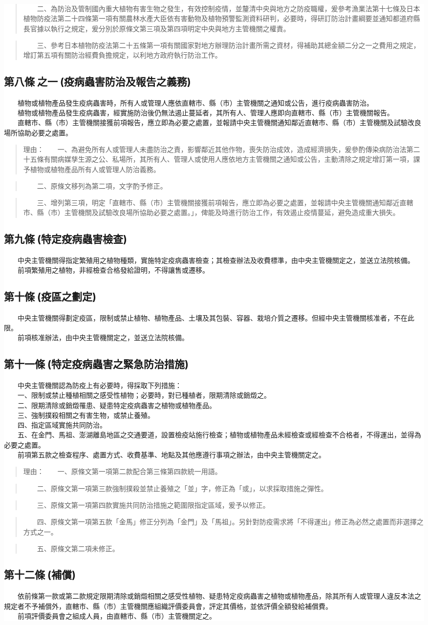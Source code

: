 > 　　二、為防治及管制國內重大植物有害生物之發生，有效控制疫情，並釐清中央與地方之防疫職權，爰參考漁業法第十七條及日本植物防疫法第二十四條第一項有關農林水產大臣依有害動物及植物預警監測資料研判，必要時，得研訂防治計畫綱要並通知都道府縣長官據以執行之規定，爰分別於原條文第三項及第四項明定中央與地方主管機關之權責。

> 　　三、參考日本植物防疫法第二十五條第一項有關國家對地方辦理防治計畫所需之資材，得補助其總金額二分之一之費用之規定，增訂第五項有關防治經費負擔規定，以利地方政府執行防治工作。



第八條 之一 (疫病蟲害防治及報告之義務)
--------------------------------------
　　植物或植物產品發生疫病蟲害時，所有人或管理人應依直轄市、縣（市）主管機關之通知或公告，進行疫病蟲害防治。  
　　植物或植物產品發生疫病蟲害，經實施防治後仍無法遏止蔓延者，其所有人、管理人應即向直轄市、縣（市）主管機關報告。  
　　直轄市、縣（市）主管機關接獲前項報告，應立即為必要之處置，並報請中央主管機關通知鄰近直轄市、縣（市）主管機關及試驗改良場所協助必要之處置。  
> 理由：　　一、為避免所有人或管理人未盡防治之責，影響鄰近其他作物，喪失防治成效，造成經濟損失，爰參酌傳染病防治法第二十五條有關病媒孳生源之公、私場所，其所有人、管理人或使用人應依地方主管機關之通知或公告，主動清除之規定增訂第一項，課予植物或植物產品所有人或管理人防治義務。

> 　　二、原條文移列為第二項，文字酌予修正。

> 　　三、增列第三項，明定「直轄市、縣（市）主管機關接獲前項報告，應立即為必要之處置，並報請中央主管機關通知鄰近直轄市、縣（市）主管機關及試驗改良場所協助必要之處置。｣，俾能及時進行防治工作，有效遏止疫情蔓延，避免造成重大損失。



第九條 (特定疫病蟲害檢查)
-------------------------
　　中央主管機關得指定繁殖用之植物種類，實施特定疫病蟲害檢查；其檢查辦法及收費標準，由中央主管機關定之，並送立法院核備。  
　　前項繁殖用之植物，非經檢查合格發給證明，不得讓售或遷移。  


第十條 (疫區之劃定)
-------------------
　　中央主管機關得劃定疫區，限制或禁止植物、植物產品、土壤及其包裝、容器、栽培介質之遷移。但經中央主管機關核准者，不在此限。  
　　前項核准辦法，由中央主管機關定之，並送立法院核備。  


第十一條 (特定疫病蟲害之緊急防治措施)
-------------------------------------
　　中央主管機關認為防疫上有必要時，得採取下列措施：  
　　一、限制或禁止種植相關之感受性植物；必要時，對已種植者，限期清除或銷燬之。  
　　二、限期清除或銷燬罹患、疑患特定疫病蟲害之植物或植物產品。  
　　三、強制撲殺相關之有害生物，或禁止養殖。  
　　四、指定區域實施共同防治。  
　　五、在金門、馬祖、澎湖離島地區之交通要道，設置檢疫站施行檢查；植物或植物產品未經檢查或經檢查不合格者，不得運出，並得為必要之處置。  
　　前項第五款之檢查程序、處置方式、收費基準、地點及其他應遵行事項之辦法，由中央主管機關定之。  
> 理由：　　一、原條文第一項第二款配合第三條第四款統一用語。

> 　　二、原條文第一項第三款強制撲殺並禁止養殖之「並」字，修正為「或」，以求採取措施之彈性。

> 　　三、原條文第一項第四款實施共同防治措施之範圍限指定區域，爰予以修正。

> 　　四、原條文第一項第五款「金馬」修正分列為「金門」及「馬祖」。另針對防疫需求將「不得運出」修正為必然之處置而非選擇之方式之一。

> 　　五、原條文第二項未修正。



第十二條 (補償)
---------------
　　依前條第一款或第二款規定限期清除或銷燬相關之感受性植物、疑患特定疫病蟲害之植物或植物產品，除其所有人或管理人違反本法之規定者不予補償外，直轄市、縣（市）主管機關應組織評價委員會，評定其價格，並依評價全額發給補償費。  
　　前項評價委員會之組成人員，由直轄市、縣（市）主管機關定之。  
